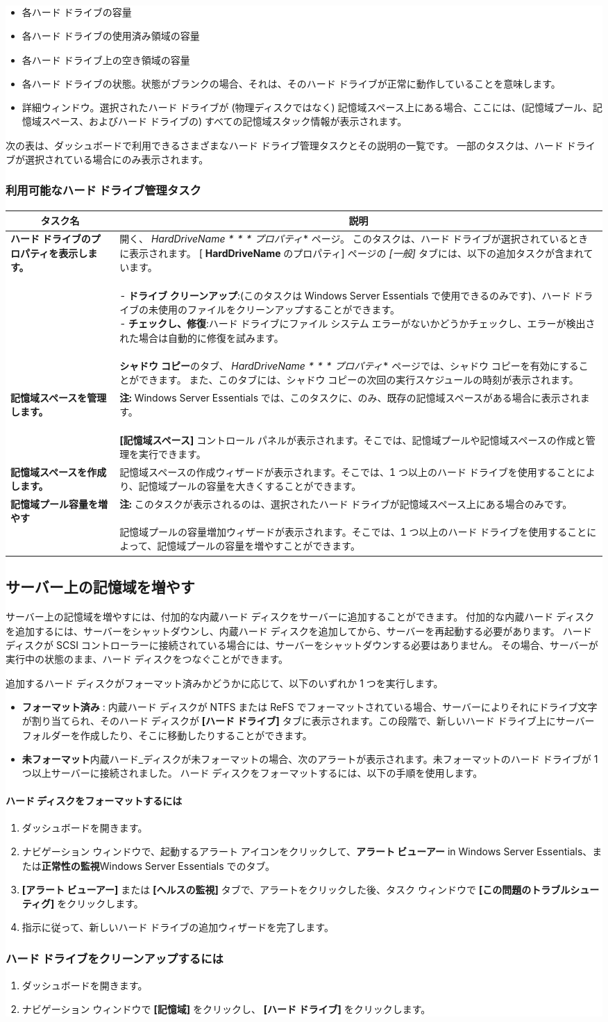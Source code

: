 -   各ハード ドライブの容量  
  
-   各ハード ドライブの使用済み領域の容量  
  
-   各ハード ドライブ上の空き領域の容量  
  
-   各ハード ドライブの状態。状態がブランクの場合、それは、そのハード ドライブが正常に動作していることを意味します。  
  
-   詳細ウィンドウ。選択されたハード ドライブが (物理ディスクではなく) 記憶域スペース上にある場合、ここには、(記憶域プール、記憶域スペース、およびハード ドライブの) すべての記憶域スタック情報が表示されます。  
  
 次の表は、ダッシュボードで利用できるさまざまなハード ドライブ管理タスクとその説明の一覧です。 一部のタスクは、ハード ドライブが選択されている場合にのみ表示されます。  
  
### <a name="available-hard-drive-management-tasks"></a>利用可能なハード ドライブ管理タスク  
  
|タスク名|説明|  
|---------------|-----------------|  
|**ハード ドライブのプロパティを表示します。**|開く、 *HardDriveName * * * プロパティ** ページ。 このタスクは、ハード ドライブが選択されているときに表示されます。 [ **HardDriveName** のプロパティ] ページの *[一般]* タブには、以下の追加タスクが含まれています。<br /><br /> -   **ドライブ クリーンアップ**:(このタスクは Windows Server Essentials で使用できるのみです)、ハード ドライブの未使用のファイルをクリーンアップすることができます。<br />-   **チェックし、修復**:ハード ドライブにファイル システム エラーがないかどうかチェックし、エラーが検出された場合は自動的に修復を試みます。<br /><br /> **シャドウ コピー**のタブ、 *HardDriveName * * * プロパティ** ページでは、シャドウ コピーを有効にすることができます。 また、このタブには、シャドウ コピーの次回の実行スケジュールの時刻が表示されます。|  
|**記憶域スペースを管理します。**|**注:** Windows Server Essentials では、このタスクに、のみ、既存の記憶域スペースがある場合に表示されます。<br /><br /> **[記憶域スペース]** コントロール パネルが表示されます。そこでは、記憶域プールや記憶域スペースの作成と管理を実行できます。|  
|**記憶域スペースを作成します。**|記憶域スペースの作成ウィザードが表示されます。そこでは、1 つ以上のハード ドライブを使用することにより、記憶域プールの容量を大きくすることができます。|  
|**記憶域プール容量を増やす**|**注:** このタスクが表示されるのは、選択されたハード ドライブが記憶域スペース上にある場合のみです。<br /><br /> 記憶域プールの容量増加ウィザードが表示されます。そこでは、1 つ以上のハード ドライブを使用することによって、記憶域プールの容量を増やすことができます。|  
  
##  <a name="BKMK_2"></a> サーバー上の記憶域を増やす  
 サーバー上の記憶域を増やすには、付加的な内蔵ハード ディスクをサーバーに追加することができます。 付加的な内蔵ハード ディスクを追加するには、サーバーをシャットダウンし、内蔵ハード ディスクを追加してから、サーバーを再起動する必要があります。 ハード ディスクが SCSI コントローラーに接続されている場合には、サーバーをシャットダウンする必要はありません。 その場合、サーバーが実行中の状態のまま、ハード ディスクをつなぐことができます。  
  
 追加するハード ディスクがフォーマット済みかどうかに応じて、以下のいずれか 1 つを実行します。  
  
-   **フォーマット済み** :   内蔵ハード ディスクが NTFS または ReFS でフォーマットされている場合、サーバーによりそれにドライブ文字が割り当てられ、そのハード ディスクが **[ハード ドライブ]** タブに表示されます。この段階で、新しいハード ドライブ上にサーバー フォルダーを作成したり、そこに移動したりすることができます。  
  
-   **未フォーマット**内蔵ハード_ディスクが未フォーマットの場合、次のアラートが表示されます。未フォーマットのハード ドライブが 1 つ以上サーバーに接続されました。 ハード ディスクをフォーマットするには、以下の手順を使用します。  
  
#### <a name="to-format-the-hard-disk"></a>ハード ディスクをフォーマットするには  
  
1.  ダッシュボードを開きます。  
  
2.  ナビゲーション ウィンドウで、起動するアラート アイコンをクリックして、**アラート ビューアー** in Windows Server Essentials、または**正常性の監視**Windows Server Essentials でのタブ。  
  
3.  **[アラート ビューアー]** または **[ヘルスの監視]** タブで、アラートをクリックした後、タスク ウィンドウで **[この問題のトラブルシューティグ]** をクリックします。  
  
4.  指示に従って、新しいハード ドライブの追加ウィザードを完了します。  
  
###  <a name="BKMK_Clean"></a> ハード ドライブをクリーンアップするには  
  
1.  ダッシュボードを開きます。  
  
2.  ナビゲーション ウィンドウで **[記憶域]** をクリックし、 **[ハード ドライブ]** をクリックします。  
  
